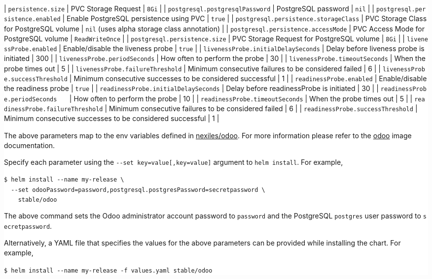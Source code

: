 | `persistence.size`                    | PVC Storage Request                                         | `8Gi`                                          |
| `postgresql.postgresqlPassword`       | PostgreSQL password                                         | `nil`                                          |
| `postgresql.persistence.enabled`      | Enable PostgreSQL persistence using PVC                     | `true`                                         |
| `postgresql.persistence.storageClass` | PVC Storage Class for PostgreSQL volume                     | `nil` (uses alpha storage class annotation)    |
| `postgresql.persistence.accessMode`   | PVC Access Mode for PostgreSQL volume                       | `ReadWriteOnce`                                |
| `postgresql.persistence.size`         | PVC Storage Request for PostgreSQL volume                   | `8Gi`                                          |
| `livenessProbe.enabled`               | Enable/disable the liveness probe                           | `true`                                         |
| `livenessProbe.initialDelaySeconds`   | Delay before liveness probe is initiated                    | 300                                            |
| `livenessProbe.periodSeconds`         | How often to perform the probe                              | 30                                             |
| `livenessProbe.timeoutSeconds`        | When the probe times out                                    | 5                                              |
| `livenessProbe.failureThreshold`      | Minimum consecutive failures to be considered failed        | 6                                              |
| `livenessProbe.successThreshold`      | Minimum consecutive successes to be considered successful   | 1                                              |
| `readinessProbe.enabled`              | Enable/disable the readiness probe                          | `true`                                         |
| `readinessProbe.initialDelaySeconds`  | Delay before readinessProbe is initiated                    | 30                                             |
| `readinessProbe.periodSeconds   `     | How often to perform the probe                              | 10                                             |
| `readinessProbe.timeoutSeconds`       | When the probe times out                                    | 5                                              |
| `readinessProbe.failureThreshold`     | Minimum consecutive failures to be considered failed        | 6                                              |
| `readinessProbe.successThreshold`     | Minimum consecutive successes to be considered successful   | 1                                              |

The above parameters map to the env variables defined in
[nexiles/odoo](http://github.com/nexiles/helm/odoo). For more information
please refer to the [odoo](https://hub.docker.com/_/odoo/) image documentation.

Specify each parameter using the `--set key=value[,key=value]` argument to `helm install`. For example,

```console
$ helm install --name my-release \
  --set odooPassword=password,postgresql.postgresPassword=secretpassword \
    stable/odoo
```

The above command sets the Odoo administrator account password to `password` and the PostgreSQL `postgres` user password to `secretpassword`.

Alternatively, a YAML file that specifies the values for the above parameters can be provided while installing the chart. For example,

```console
$ helm install --name my-release -f values.yaml stable/odoo
```

